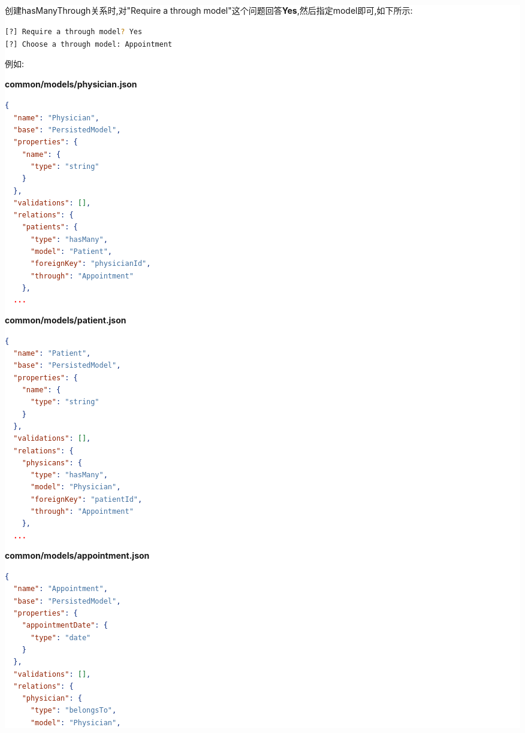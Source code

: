 创建hasManyThrough关系时,对"Require a through model"这个问题回答**Yes**,然后指定model即可,如下所示:

```bash
[?] Require a through model? Yes
[?] Choose a through model: Appointment
```

例如:

**common/models/physician.json**

```json
{  
  "name": "Physician",
  "base": "PersistedModel",
  "properties": {
    "name": {
      "type": "string"
    }
  },
  "validations": [],
  "relations": {
    "patients": {
      "type": "hasMany",
      "model": "Patient",
      "foreignKey": "physicianId",
      "through": "Appointment"
    },
  ...
```

**common/models/patient.json**

```json
{  
  "name": "Patient",
  "base": "PersistedModel",
  "properties": {
    "name": {
      "type": "string"
    }
  },
  "validations": [],
  "relations": {
    "physicans": {
      "type": "hasMany",
      "model": "Physician",
      "foreignKey": "patientId",
      "through": "Appointment"
    },
  ...
```

**common/models/appointment.json**

```json
{  
  "name": "Appointment",
  "base": "PersistedModel",
  "properties": {
    "appointmentDate": {
      "type": "date"
    }
  },
  "validations": [],
  "relations": {
    "physician": {
      "type": "belongsTo",
      "model": "Physician",
```